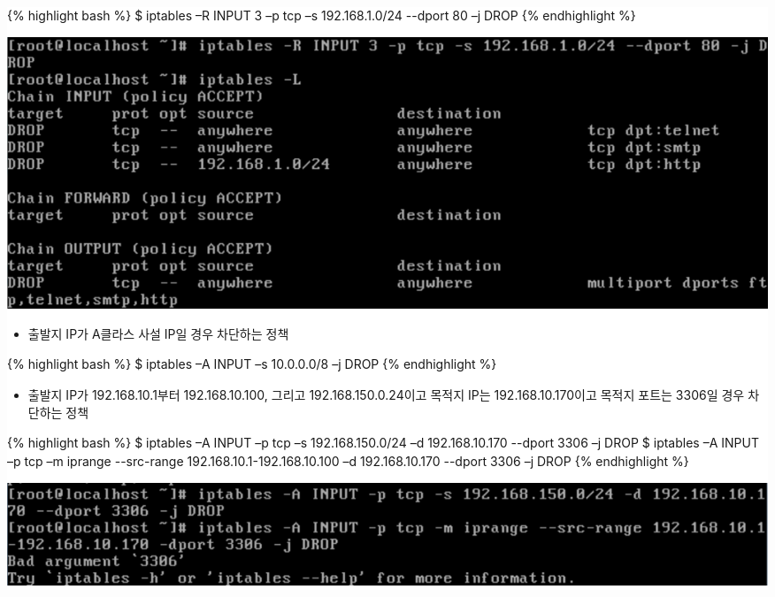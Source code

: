 {% highlight bash %}
$ iptables –R INPUT 3 –p tcp –s 192.168.1.0/24 --dport 80 –j DROP
{% endhighlight %}

![image](/img/2016-09-06/iptables-005-iptables4.png)

- 출발지 IP가 A클라스 사설 IP일 경우 차단하는 정책

{% highlight bash %}
$ iptables –A INPUT –s 10.0.0.0/8 –j DROP
{% endhighlight %}

- 출발지 IP가 192.168.10.1부터 192.168.10.100, 그리고 192.168.150.0.24이고 목적지 IP는 192.168.10.170이고 목적지 포트는 3306일 경우 차단하는 정책

{% highlight bash %}
$ iptables –A INPUT –p tcp –s 192.168.150.0/24 –d 192.168.10.170 --dport 3306 –j DROP
$ iptables –A INPUT –p tcp –m iprange --src-range 192.168.10.1-192.168.10.100 –d 192.168.10.170 --dport 3306 –j DROP
{% endhighlight %}

![image](/img/2016-09-06/iptables-006-iptables5.png)
